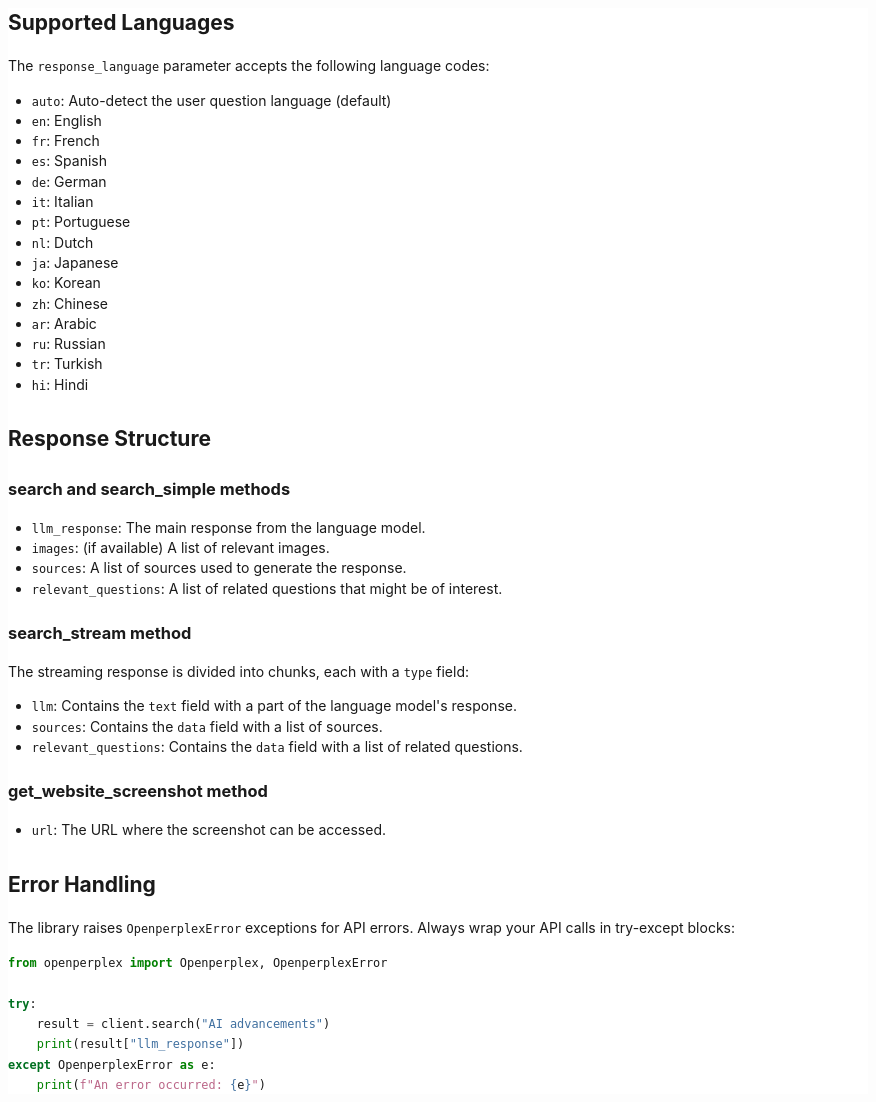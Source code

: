 ## Supported Languages

The `response_language` parameter accepts the following language codes:

- `auto`: Auto-detect the user question language (default)
- `en`: English
- `fr`: French
- `es`: Spanish
- `de`: German
- `it`: Italian
- `pt`: Portuguese
- `nl`: Dutch
- `ja`: Japanese
- `ko`: Korean
- `zh`: Chinese
- `ar`: Arabic
- `ru`: Russian
- `tr`: Turkish
- `hi`: Hindi

## Response Structure

### search and search_simple methods
- `llm_response`: The main response from the language model.
- `images`: (if available) A list of relevant images.
- `sources`: A list of sources used to generate the response.
- `relevant_questions`: A list of related questions that might be of interest.

### search_stream method
The streaming response is divided into chunks, each with a `type` field:
- `llm`: Contains the `text` field with a part of the language model's response.
- `sources`: Contains the `data` field with a list of sources.
- `relevant_questions`: Contains the `data` field with a list of related questions.

### get_website_screenshot method
- `url`: The URL where the screenshot can be accessed.

## Error Handling

The library raises `OpenperplexError` exceptions for API errors. Always wrap your API calls in try-except blocks:

```python
from openperplex import Openperplex, OpenperplexError

try:
    result = client.search("AI advancements")
    print(result["llm_response"])
except OpenperplexError as e:
    print(f"An error occurred: {e}")
```

